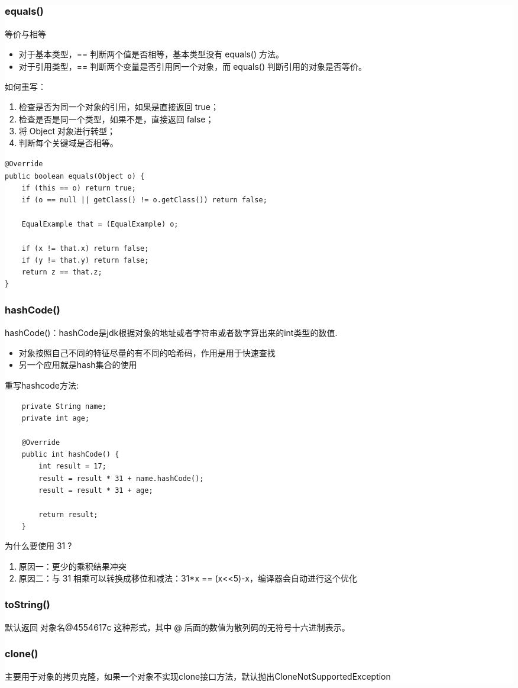 ### equals()
等价与相等
- 对于基本类型，== 判断两个值是否相等，基本类型没有 equals() 方法。
- 对于引用类型，== 判断两个变量是否引用同一个对象，而 equals() 判断引用的对象是否等价。

如何重写：
1. 检查是否为同一个对象的引用，如果是直接返回 true；
2. 检查是否是同一个类型，如果不是，直接返回 false；
3. 将 Object 对象进行转型；
4. 判断每个关键域是否相等。

```
@Override
public boolean equals(Object o) {
    if (this == o) return true;
    if (o == null || getClass() != o.getClass()) return false;

    EqualExample that = (EqualExample) o;

    if (x != that.x) return false;
    if (y != that.y) return false;
    return z == that.z;
}
```
### hashCode()
hashCode()：hashCode是jdk根据对象的地址或者字符串或者数字算出来的int类型的数值.
- 对象按照自己不同的特征尽量的有不同的哈希码，作用是用于快速查找
- 另一个应用就是hash集合的使用

重写hashcode方法:
```
    private String name;
	private int age;
	
    @Override
	public int hashCode() {
		int result = 17;
		result = result * 31 + name.hashCode();
		result = result * 31 + age;
		
		return result;
	}
```

为什么要使用 31 ?
1. 原因一：更少的乘积结果冲突
2. 原因二：与 31 相乘可以转换成移位和减法：31*x == (x<<5)-x，编译器会自动进行这个优化

### toString()
默认返回 对象名@4554617c 这种形式，其中 @ 后面的数值为散列码的无符号十六进制表示。

### clone()
主要用于对象的拷贝克隆，如果一个对象不实现clone接口方法，默认抛出CloneNotSupportedException
